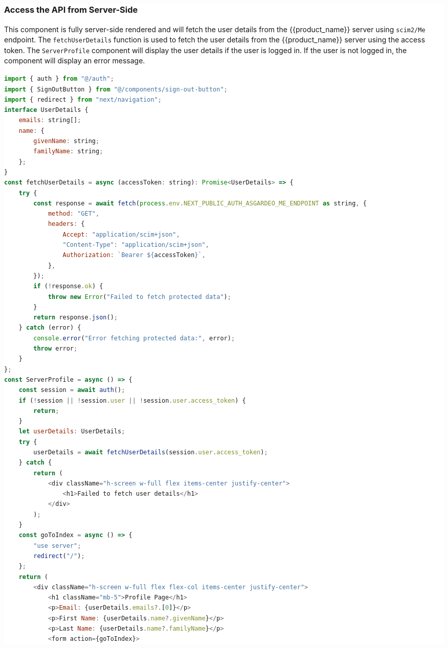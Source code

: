 ### Access the API from Server-Side

This component is fully server-side rendered and will fetch the user details from the {{product_name}} server using `scim2/Me` endpoint. The `fetchUserDetails` function is used to fetch the user details from the {{product_name}} server using the access token. The `ServerProfile` component will display the user details if the user is logged in. If the user is not logged in, the component will display an error message.

```javascript title="/src/app/server-profile/page.tsx"
import { auth } from "@/auth";
import { SignOutButton } from "@/components/sign-out-button";
import { redirect } from "next/navigation";
interface UserDetails {
    emails: string[];
    name: {
        givenName: string;
        familyName: string;
    };
}
const fetchUserDetails = async (accessToken: string): Promise<UserDetails> => {
    try {
        const response = await fetch(process.env.NEXT_PUBLIC_AUTH_ASGARDEO_ME_ENDPOINT as string, {
            method: "GET",
            headers: {
                Accept: "application/scim+json",
                "Content-Type": "application/scim+json",
                Authorization: `Bearer ${accessToken}`,
            },
        });
        if (!response.ok) {
            throw new Error("Failed to fetch protected data");
        }
        return response.json();
    } catch (error) {
        console.error("Error fetching protected data:", error);
        throw error;
    }
};
const ServerProfile = async () => {
    const session = await auth();
    if (!session || !session.user || !session.user.access_token) {
        return;
    }
    let userDetails: UserDetails;
    try {
        userDetails = await fetchUserDetails(session.user.access_token);
    } catch {
        return (
            <div className="h-screen w-full flex items-center justify-center">
                <h1>Failed to fetch user details</h1>
            </div>
        );
    }
    const goToIndex = async () => {
        "use server";
        redirect("/");
    };
    return (
        <div className="h-screen w-full flex flex-col items-center justify-center">
            <h1 className="mb-5">Profile Page</h1>
            <p>Email: {userDetails.emails?.[0]}</p>
            <p>First Name: {userDetails.name?.givenName}</p>
            <p>Last Name: {userDetails.name?.familyName}</p>
            <form action={goToIndex}>
```